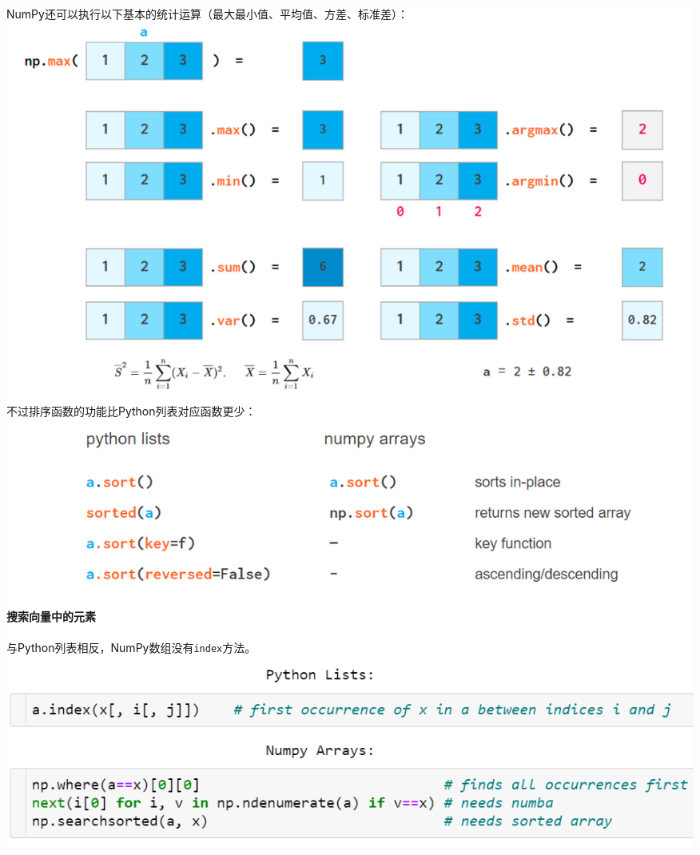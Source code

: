NumPy还可以执行以下基本的统计运算（最大最小值、平均值、方差、标准差）：<br />![2021-05-02-00-08-59-818655.png](./img/1619885767039-b7bce1ad-3b96-493b-8029-4ed44dfdba5d.png)<br />不过排序函数的功能比Python列表对应函数更少：<br />![2021-05-02-00-09-00-035401.png](./img/1619885775512-11170f57-fe3d-47f4-9ede-b53821650209.png)
<a name="Pcoxl"></a>
#### 搜索向量中的元素
与Python列表相反，NumPy数组没有`index`方法。<br />![2021-05-02-00-09-00-259873.png](./img/1619885818744-c2b89c2b-77d9-4e35-ae3f-8de4b480a3e2.png)
